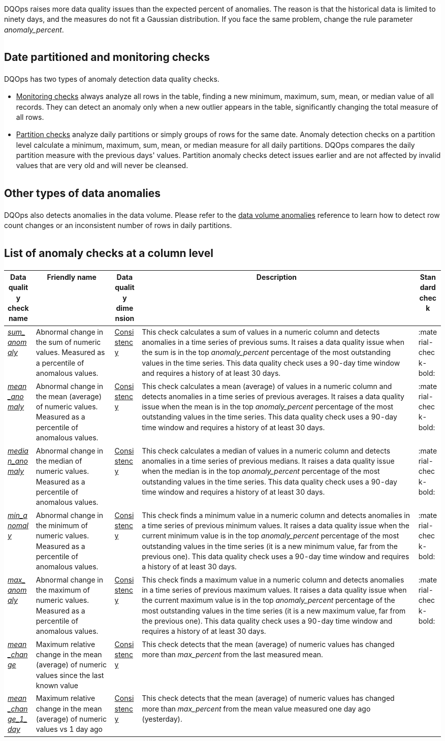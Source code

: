 DQOps raises more data quality issues than the expected percent of anomalies.
The reason is that the historical data is limited to ninety days, and the measures do not fit a Gaussian distribution.
If you face the same problem, change the rule parameter *anomaly_percent*.


## Date partitioned and monitoring checks
DQOps has two types of anomaly detection data quality checks.

- [Monitoring checks](../dqo-concepts/definition-of-data-quality-checks/data-observability-monitoring-checks.md) always analyze
  all rows in the table, finding a new minimum, maximum, sum, mean, or median value of all records.
  They can detect an anomaly only when a new outlier appears in the table, significantly changing the total measure of all rows.

- [Partition checks](../dqo-concepts/definition-of-data-quality-checks/partition-checks.md) analyze daily partitions
  or simply groups of rows for the same date.
  Anomaly detection checks on a partition level calculate a minimum, maximum, sum, mean, or median measure for all daily partitions.
  DQOps compares the daily partition measure with the previous days' values.
  Partition anomaly checks detect issues earlier and are not affected by invalid values that are very old and will never be cleansed.

## Other types of data anomalies
DQOps also detects anomalies in the data volume. Please refer to the
[data volume anomalies](how-to-detect-data-volume-issues-and-changes.md) reference
to learn how to detect row count changes or an inconsistent number of rows in daily partitions.


## List of anomaly checks at a column level
| Data quality check name | Friendly name | Data quality dimension | Description | Standard check |
|-------------------------|---------------|------------------------|-------------|----------------|
|[*sum_anomaly*](../checks/column/anomaly/sum-anomaly.md)|Abnormal change in the sum of numeric values. Measured as a percentile of anomalous values.|[Consistency](../dqo-concepts/data-quality-dimensions.md#data-consistency)|This check calculates a sum of values in a numeric column and detects anomalies in a time series of previous sums. It raises a data quality issue when the sum is in the top *anomaly_percent* percentage of the most outstanding values in the time series. This data quality check uses a 90-day time window and requires a history of at least 30 days.|:material-check-bold:|
|[*mean_anomaly*](../checks/column/anomaly/mean-anomaly.md)|Abnormal change in the mean (average) of numeric values. Measured as a percentile of anomalous values.|[Consistency](../dqo-concepts/data-quality-dimensions.md#data-consistency)|This check calculates a mean (average) of values in a numeric column and detects anomalies in a time series of previous averages. It raises a data quality issue when the mean is in the top *anomaly_percent* percentage of the most outstanding values in the time series. This data quality check uses a 90-day time window and requires a history of at least 30 days.|:material-check-bold:|
|[*median_anomaly*](../checks/column/anomaly/median-anomaly.md)|Abnormal change in the median of numeric values. Measured as a percentile of anomalous values.|[Consistency](../dqo-concepts/data-quality-dimensions.md#data-consistency)|This check calculates a median of values in a numeric column and detects anomalies in a time series of previous medians. It raises a data quality issue when the median is in the top *anomaly_percent* percentage of the most outstanding values in the time series. This data quality check uses a 90-day time window and requires a history of at least 30 days.|:material-check-bold:|
|[*min_anomaly*](../checks/column/anomaly/min-anomaly.md)|Abnormal change in the minimum of numeric values. Measured as a percentile of anomalous values.|[Consistency](../dqo-concepts/data-quality-dimensions.md#data-consistency)|This check finds a minimum value in a numeric column and detects anomalies in a time series of previous minimum values. It raises a data quality issue when the current minimum value is in the top *anomaly_percent* percentage of the most outstanding values in the time series (it is a new minimum value, far from the previous one). This data quality check uses a 90-day time window and requires a history of at least 30 days.|:material-check-bold:|
|[*max_anomaly*](../checks/column/anomaly/max-anomaly.md)|Abnormal change in the maximum of numeric values. Measured as a percentile of anomalous values.|[Consistency](../dqo-concepts/data-quality-dimensions.md#data-consistency)|This check finds a maximum value in a numeric column and detects anomalies in a time series of previous maximum values. It raises a data quality issue when the current maximum value is in the top *anomaly_percent* percentage of the most outstanding values in the time series (it is a new maximum value, far from the previous one). This data quality check uses a 90-day time window and requires a history of at least 30 days.|:material-check-bold:|
|[*mean_change*](../checks/column/anomaly/mean-change.md)|Maximum relative change in the mean (average) of numeric values since the last known value|[Consistency](../dqo-concepts/data-quality-dimensions.md#data-consistency)|This check detects that the mean (average) of numeric values has changed more than *max_percent* from the last measured mean.| |
|[*mean_change_1_day*](../checks/column/anomaly/mean-change-1-day.md)|Maximum relative change in the mean (average) of numeric values vs 1 day ago|[Consistency](../dqo-concepts/data-quality-dimensions.md#data-consistency)|This check detects that the mean (average) of numeric values has changed more than *max_percent* from the mean value measured one day ago (yesterday).| |